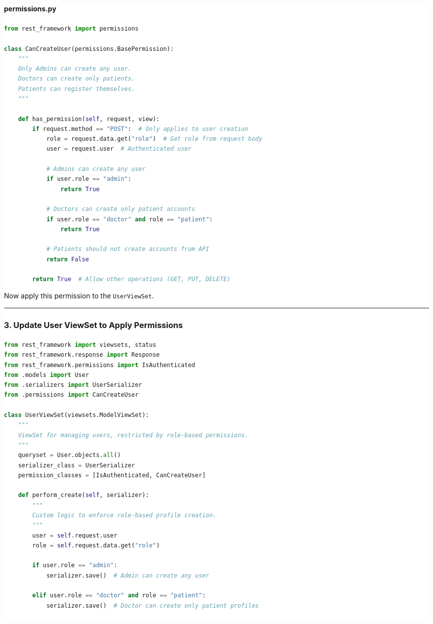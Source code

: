 #### **permissions.py**
```python
from rest_framework import permissions

class CanCreateUser(permissions.BasePermission):
    """
    Only Admins can create any user.
    Doctors can create only patients.
    Patients can register themselves.
    """

    def has_permission(self, request, view):
        if request.method == "POST":  # Only applies to user creation
            role = request.data.get("role")  # Get role from request body
            user = request.user  # Authenticated user

            # Admins can create any user
            if user.role == "admin":
                return True
            
            # Doctors can create only patient accounts
            if user.role == "doctor" and role == "patient":
                return True
            
            # Patients should not create accounts from API
            return False
        
        return True  # Allow other operations (GET, PUT, DELETE)
```

Now apply this permission to the `UserViewSet`.

---

### **3. Update User ViewSet to Apply Permissions**
```python
from rest_framework import viewsets, status
from rest_framework.response import Response
from rest_framework.permissions import IsAuthenticated
from .models import User
from .serializers import UserSerializer
from .permissions import CanCreateUser

class UserViewSet(viewsets.ModelViewSet):
    """
    ViewSet for managing users, restricted by role-based permissions.
    """
    queryset = User.objects.all()
    serializer_class = UserSerializer
    permission_classes = [IsAuthenticated, CanCreateUser]

    def perform_create(self, serializer):
        """
        Custom logic to enforce role-based profile creation.
        """
        user = self.request.user
        role = self.request.data.get("role")

        if user.role == "admin":
            serializer.save()  # Admin can create any user
        
        elif user.role == "doctor" and role == "patient":
            serializer.save()  # Doctor can create only patient profiles
        
```